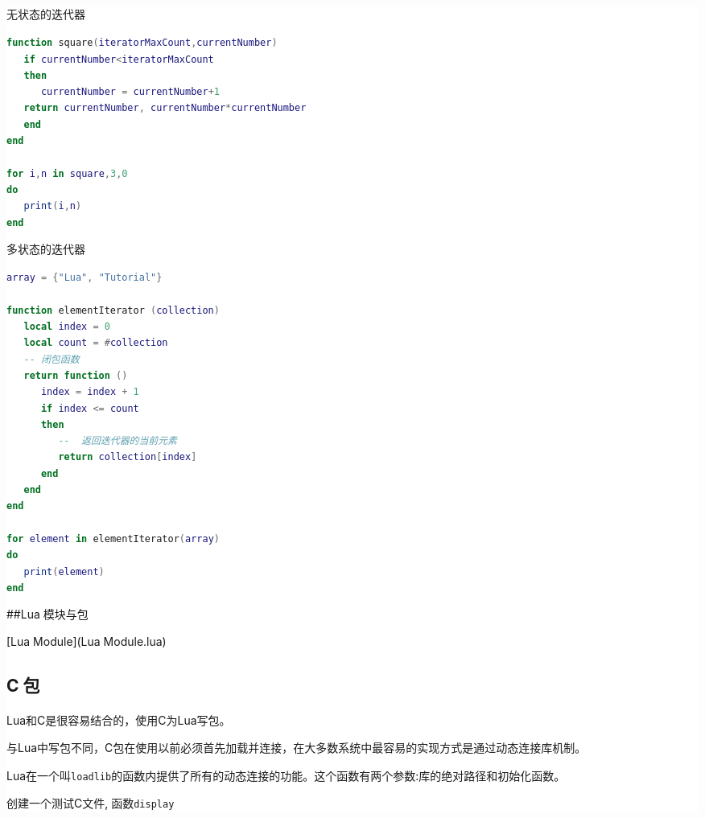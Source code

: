 无状态的迭代器

```lua
function square(iteratorMaxCount,currentNumber)
   if currentNumber<iteratorMaxCount
   then
      currentNumber = currentNumber+1
   return currentNumber, currentNumber*currentNumber
   end
end

for i,n in square,3,0
do
   print(i,n)
end
```
	
多状态的迭代器

```lua
array = {"Lua", "Tutorial"}

function elementIterator (collection)
   local index = 0
   local count = #collection
   -- 闭包函数
   return function ()
      index = index + 1
      if index <= count
      then
         --  返回迭代器的当前元素
         return collection[index]
      end
   end
end

for element in elementIterator(array)
do
   print(element)
end
```

##Lua 模块与包

[Lua Module](Lua Module.lua)


## C 包

Lua和C是很容易结合的，使用C为Lua写包。

与Lua中写包不同，C包在使用以前必须首先加载并连接，在大多数系统中最容易的实现方式是通过动态连接库机制。

Lua在一个叫`loadlib`的函数内提供了所有的动态连接的功能。这个函数有两个参数:库的绝对路径和初始化函数。

创建一个测试C文件, 函数`display`
